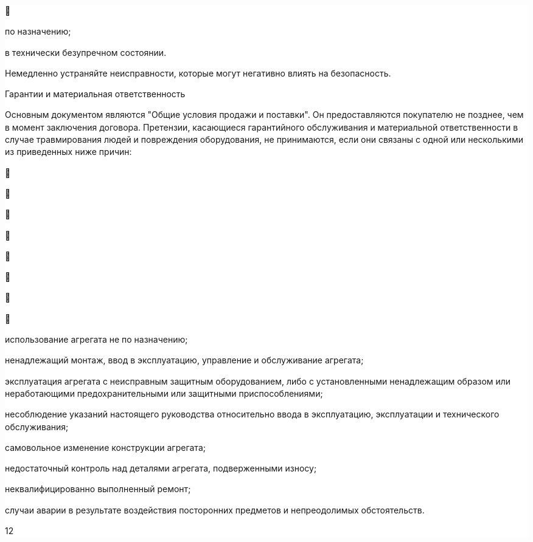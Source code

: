 

по назначению;

в технически безупречном состоянии.

Немедленно устраняйте неисправности, которые могут негативно
влиять на безопасность.

Гарантии и материальная ответственность

Основным документом являются "Общие условия продажи и
поставки". Он предоставляются покупателю не позднее, чем в
момент заключения договора. Претензии, касающиеся
гарантийного обслуживания и материальной ответственности в
случае травмирования людей и повреждения оборудования, не
принимаются, если они связаны с одной или несколькими из
приведенных ниже причин:

















использование агрегата не по назначению;

ненадлежащий монтаж, ввод в эксплуатацию, управление и
обслуживание агрегата;

эксплуатация агрегата с неисправным защитным
оборудованием, либо с установленными ненадлежащим
образом или неработающими предохранительными или
защитными приспособлениями;

несоблюдение указаний настоящего руководства
относительно ввода в эксплуатацию, эксплуатации и
технического обслуживания;

самовольное изменение конструкции агрегата;

недостаточный контроль над деталями агрегата,
подверженными износу;

неквалифицированно выполненный ремонт;

случаи аварии в результате воздействия посторонних
предметов и непреодолимых обстоятельств.

12
